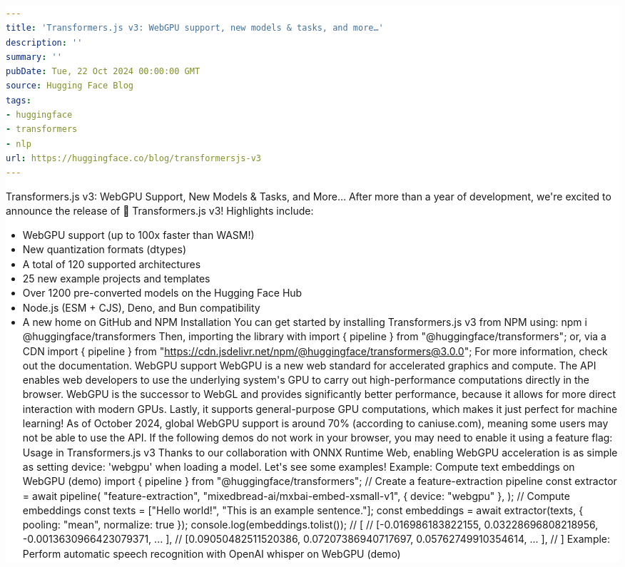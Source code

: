 ```yaml
---
title: 'Transformers.js v3: WebGPU support, new models & tasks, and more…'
description: ''
summary: ''
pubDate: Tue, 22 Oct 2024 00:00:00 GMT
source: Hugging Face Blog
tags:
- huggingface
- transformers
- nlp
url: https://huggingface.co/blog/transformersjs-v3
---
```


Transformers.js v3: WebGPU Support, New Models & Tasks, and More…
After more than a year of development, we're excited to announce the release of 🤗 Transformers.js v3!
Highlights include:
- WebGPU support (up to 100x faster than WASM!)
- New quantization formats (dtypes)
- A total of 120 supported architectures
- 25 new example projects and templates
- Over 1200 pre-converted models on the Hugging Face Hub
- Node.js (ESM + CJS), Deno, and Bun compatibility
- A new home on GitHub and NPM
Installation
You can get started by installing Transformers.js v3 from NPM using:
npm i @huggingface/transformers
Then, importing the library with
import { pipeline } from "@huggingface/transformers";
or, via a CDN
import { pipeline } from "https://cdn.jsdelivr.net/npm/@huggingface/transformers@3.0.0";
For more information, check out the documentation.
WebGPU support
WebGPU is a new web standard for accelerated graphics and compute. The API enables web developers to use the underlying system's GPU to carry out high-performance computations directly in the browser. WebGPU is the successor to WebGL and provides significantly better performance, because it allows for more direct interaction with modern GPUs. Lastly, it supports general-purpose GPU computations, which makes it just perfect for machine learning!
As of October 2024, global WebGPU support is around 70% (according to caniuse.com), meaning some users may not be able to use the API.
If the following demos do not work in your browser, you may need to enable it using a feature flag:
Usage in Transformers.js v3
Thanks to our collaboration with ONNX Runtime Web, enabling WebGPU acceleration is as simple as setting device: 'webgpu'
when loading a model. Let's see some examples!
Example: Compute text embeddings on WebGPU (demo)
import { pipeline } from "@huggingface/transformers";
// Create a feature-extraction pipeline
const extractor = await pipeline(
"feature-extraction",
"mixedbread-ai/mxbai-embed-xsmall-v1",
{ device: "webgpu" },
);
// Compute embeddings
const texts = ["Hello world!", "This is an example sentence."];
const embeddings = await extractor(texts, { pooling: "mean", normalize: true });
console.log(embeddings.tolist());
// [
// [-0.016986183822155, 0.03228696808218956, -0.0013630966423079371, ... ],
// [0.09050482511520386, 0.07207386940717697, 0.05762749910354614, ... ],
// ]
Example: Perform automatic speech recognition with OpenAI whisper on WebGPU (demo)